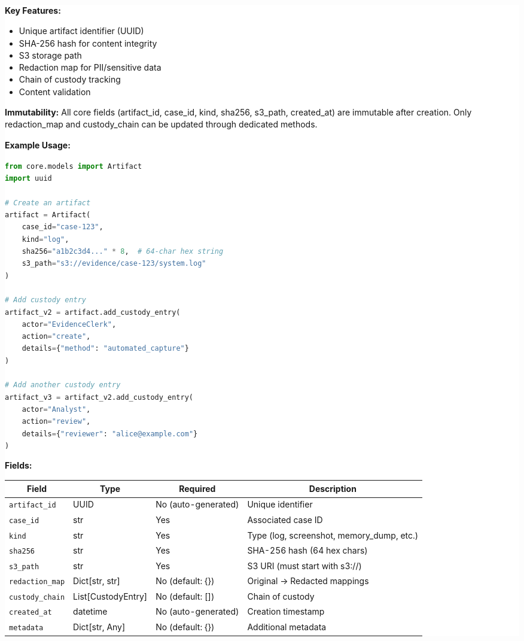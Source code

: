 **Key Features:**
- Unique artifact identifier (UUID)
- SHA-256 hash for content integrity
- S3 storage path
- Redaction map for PII/sensitive data
- Chain of custody tracking
- Content validation

**Immutability:**
All core fields (artifact_id, case_id, kind, sha256, s3_path, created_at) are immutable after creation. Only redaction_map and custody_chain can be updated through dedicated methods.

**Example Usage:**

```python
from core.models import Artifact
import uuid

# Create an artifact
artifact = Artifact(
    case_id="case-123",
    kind="log",
    sha256="a1b2c3d4..." * 8,  # 64-char hex string
    s3_path="s3://evidence/case-123/system.log"
)

# Add custody entry
artifact_v2 = artifact.add_custody_entry(
    actor="EvidenceClerk",
    action="create",
    details={"method": "automated_capture"}
)

# Add another custody entry
artifact_v3 = artifact_v2.add_custody_entry(
    actor="Analyst",
    action="review",
    details={"reviewer": "alice@example.com"}
)
```

**Fields:**

| Field | Type | Required | Description |
|-------|------|----------|-------------|
| `artifact_id` | UUID | No (auto-generated) | Unique identifier |
| `case_id` | str | Yes | Associated case ID |
| `kind` | str | Yes | Type (log, screenshot, memory_dump, etc.) |
| `sha256` | str | Yes | SHA-256 hash (64 hex chars) |
| `s3_path` | str | Yes | S3 URI (must start with s3://) |
| `redaction_map` | Dict[str, str] | No (default: {}) | Original → Redacted mappings |
| `custody_chain` | List[CustodyEntry] | No (default: []) | Chain of custody |
| `created_at` | datetime | No (auto-generated) | Creation timestamp |
| `metadata` | Dict[str, Any] | No (default: {}) | Additional metadata |
